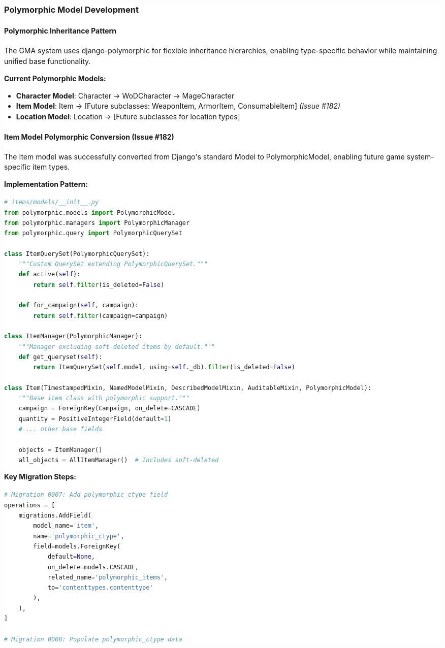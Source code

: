 ### Polymorphic Model Development

#### Polymorphic Inheritance Pattern

The GMA system uses django-polymorphic for flexible inheritance hierarchies, enabling type-specific behavior while maintaining unified base functionality.

**Current Polymorphic Models:**
- **Character Model**: Character → WoDCharacter → MageCharacter
- **Item Model**: Item → [Future subclasses: WeaponItem, ArmorItem, ConsumableItem] *(Issue #182)*
- **Location Model**: Location → [Future subclasses for location types]

#### Item Model Polymorphic Conversion (Issue #182)

The Item model was successfully converted from Django's standard Model to PolymorphicModel, enabling future game system-specific item types.

**Implementation Pattern:**

```python
# items/models/__init__.py
from polymorphic.models import PolymorphicModel
from polymorphic.managers import PolymorphicManager
from polymorphic.query import PolymorphicQuerySet

class ItemQuerySet(PolymorphicQuerySet):
    """Custom QuerySet extending PolymorphicQuerySet."""
    def active(self):
        return self.filter(is_deleted=False)

    def for_campaign(self, campaign):
        return self.filter(campaign=campaign)

class ItemManager(PolymorphicManager):
    """Manager excluding soft-deleted items by default."""
    def get_queryset(self):
        return ItemQuerySet(self.model, using=self._db).filter(is_deleted=False)

class Item(TimestampedMixin, NamedModelMixin, DescribedModelMixin, AuditableMixin, PolymorphicModel):
    """Base item class with polymorphic support."""
    campaign = ForeignKey(Campaign, on_delete=CASCADE)
    quantity = PositiveIntegerField(default=1)
    # ... other base fields

    objects = ItemManager()
    all_objects = AllItemManager()  # Includes soft-deleted
```

**Key Migration Steps:**

```python
# Migration 0007: Add polymorphic_ctype field
operations = [
    migrations.AddField(
        model_name='item',
        name='polymorphic_ctype',
        field=models.ForeignKey(
            default=None,
            on_delete=models.CASCADE,
            related_name='polymorphic_items',
            to='contenttypes.contenttype'
        ),
    ),
]

# Migration 0008: Populate polymorphic_ctype data
```